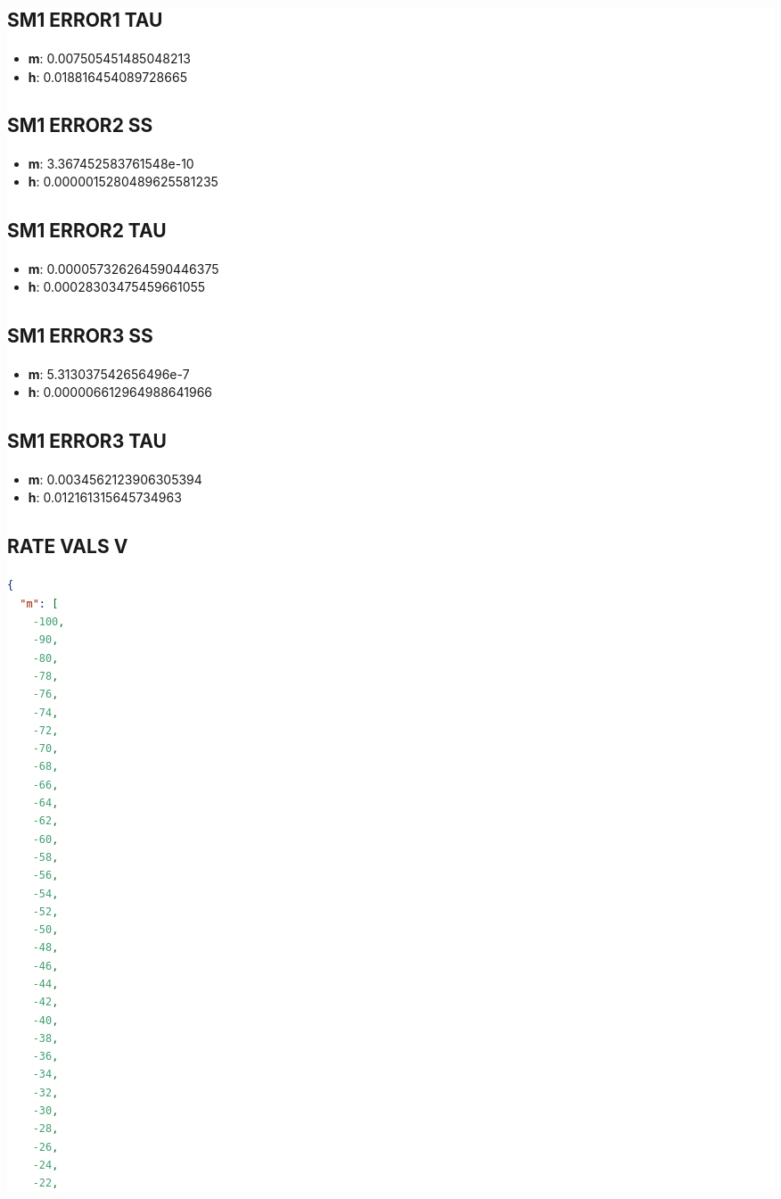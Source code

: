 ## SM1 ERROR1 TAU

- **m**: 0.007505451485048213
- **h**: 0.018816454089728665

## SM1 ERROR2 SS

- **m**: 3.367452583761548e-10
- **h**: 0.0000015280489625581235

## SM1 ERROR2 TAU

- **m**: 0.000057326264590446375
- **h**: 0.00028303475459661055

## SM1 ERROR3 SS

- **m**: 5.313037542656496e-7
- **h**: 0.000006612964988641966

## SM1 ERROR3 TAU

- **m**: 0.0034562123906305394
- **h**: 0.012161315645734963

## RATE VALS V

```json
{
  "m": [
    -100,
    -90,
    -80,
    -78,
    -76,
    -74,
    -72,
    -70,
    -68,
    -66,
    -64,
    -62,
    -60,
    -58,
    -56,
    -54,
    -52,
    -50,
    -48,
    -46,
    -44,
    -42,
    -40,
    -38,
    -36,
    -34,
    -32,
    -30,
    -28,
    -26,
    -24,
    -22,
```